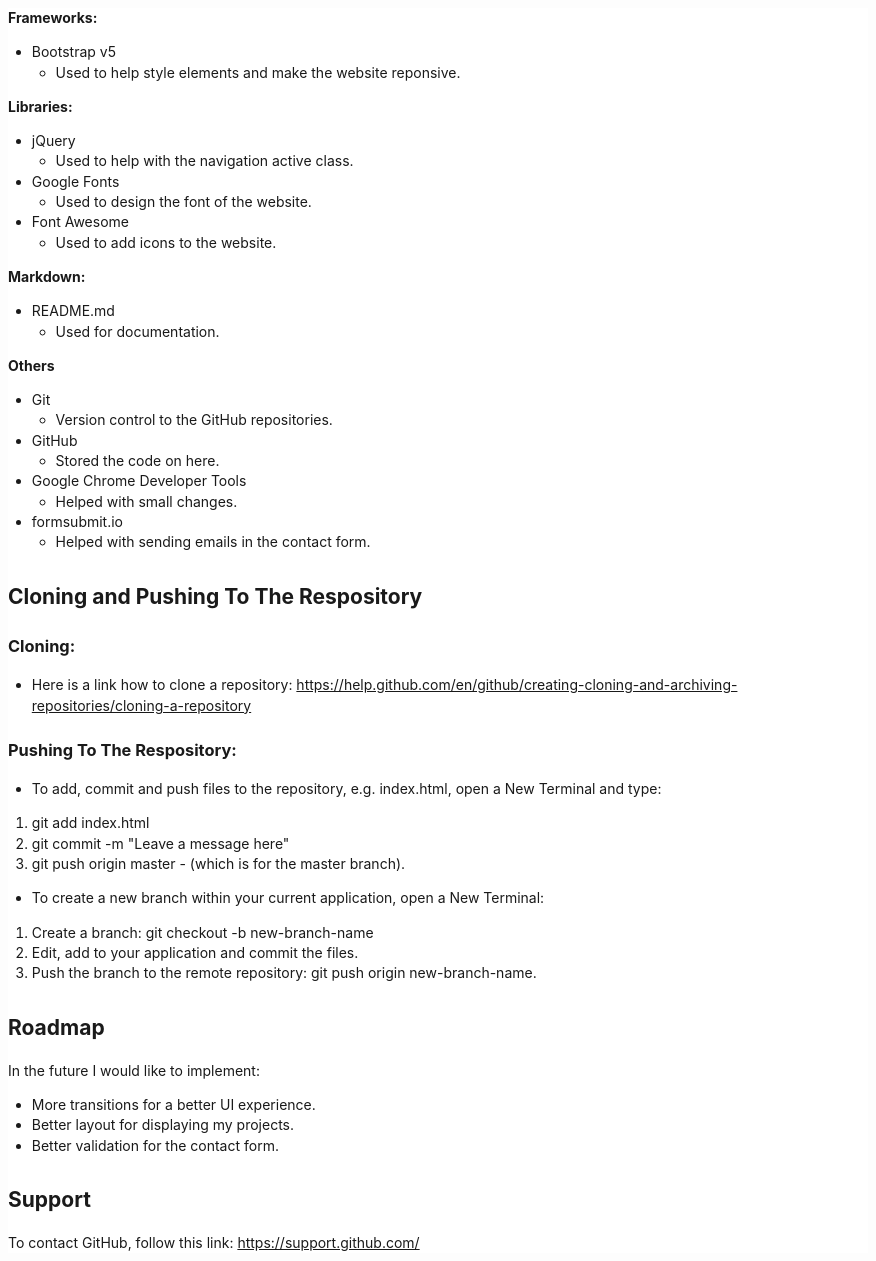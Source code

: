 **Frameworks:**
- Bootstrap v5
    - Used to help style elements and make the website reponsive.

**Libraries:**
- jQuery
    - Used to help with the navigation active class.
- Google Fonts
    - Used to design the font of the website.
- Font Awesome
    - Used to add icons to the website.

**Markdown:**
- README.md
    - Used for documentation.

**Others**
- Git
    - Version control to the GitHub repositories.
- GitHub
    - Stored the code on here.
- Google Chrome Developer Tools
    - Helped with small changes.
- formsubmit.io
    - Helped with sending emails in the contact form.

## Cloning and Pushing To The Respository
### Cloning:
- Here is a link how to clone a repository: 
https://help.github.com/en/github/creating-cloning-and-archiving-repositories/cloning-a-repository

### Pushing To The Respository:
- To add, commit and push files to the repository, e.g. index.html, open a New Terminal and type:
1. git add index.html
2. git commit -m "Leave a message here"
3. git push origin master - (which is for the master branch).

- To create a new branch within your current application, open a New Terminal:
1. Create a branch: git checkout -b new-branch-name
2. Edit, add to your application and commit the files.
3. Push the branch to the remote repository: git push origin new-branch-name.

## Roadmap
In the future I would like to implement:
- More transitions for a better UI experience.
- Better layout for displaying my projects.
- Better validation for the contact form.

## Support
To contact GitHub, follow this link: https://support.github.com/
